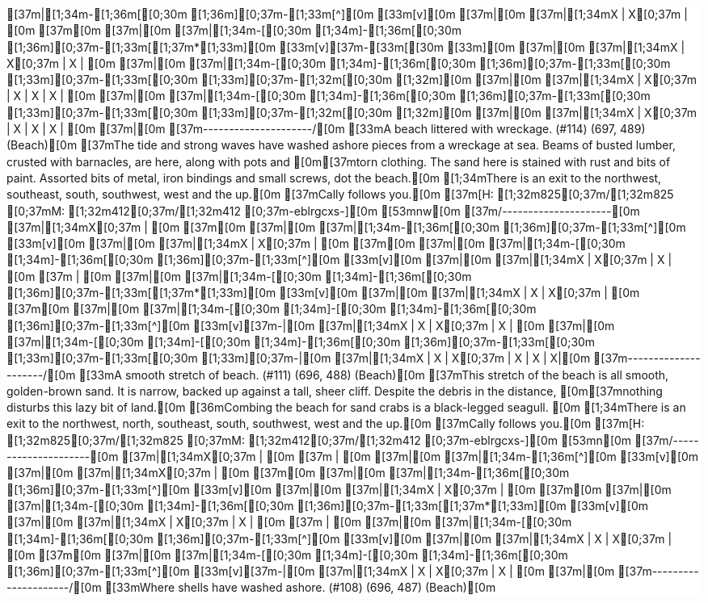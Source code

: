 [37m|[1;34m-[1;36m[[0;30m [1;36m][0;37m-[1;33m[^][0m [33m[v][0m         [37m|[0m
[37m|[1;34mX | X[0;37m | \[0m   [37m\[0m        [37m|[0m
[37m|[1;34m-[[0;30m [1;34m]-[1;36m[[0;30m [1;36m][0;37m-[1;33m[[1;37m*[1;33m][0m [33m[v][37m-[33m[[30m [33m][0m [37m|[0m
[37m|[1;34mX | X[0;37m | X | \[0m        [37m|[0m
[37m|[1;34m-[[0;30m [1;34m]-[1;36m[[0;30m [1;36m][0;37m-[1;33m[[0;30m [1;33m][0;37m-[1;33m[[0;30m [1;33m][0;37m-[1;32m[[0;30m [1;32m][0m [37m|[0m
[37m|[1;34mX | X[0;37m | X | X | X | [0m [37m|[0m
[37m|[1;34m-[[0;30m [1;34m]-[1;36m[[0;30m [1;36m][0;37m-[1;33m[[0;30m [1;33m][0;37m-[1;33m[[0;30m [1;33m][0;37m-[1;32m[[0;30m [1;32m][0m [37m|[0m
[37m|[1;34mX | X[0;37m | X | X | X | [0m [37m|[0m
[37m\---------------------/[0m
[33mA beach littered with wreckage. (#114) (697, 489) (Beach)[0m
[37mThe tide and strong waves have washed ashore pieces from a wreckage at sea. Beams of busted lumber, crusted with barnacles, are here, along with pots and [0m[37mtorn clothing. The sand here is stained with rust and bits of paint. Assorted bits of metal, iron bindings and small screws, dot the beach.[0m
[1;34mThere is an exit to the northwest, southeast, south, southwest, west and the up.[0m
[37mCally follows you.[0m
[37m[H: [1;32m825[0;37m/[1;32m825 [0;37mM: [1;32m412[0;37m/[1;32m412 [0;37m-eblrgcxs-][0m
[53mnw[0m
[37m/---------------------\[0m
[37m|[1;34mX[0;37m | \[0m   [37m\[0m            [37m|[0m
[37m|[1;34m-[1;36m[[0;30m [1;36m][0;37m-[1;33m[^][0m [33m[v][0m         [37m|[0m
[37m|[1;34mX | X[0;37m | \[0m   [37m\[0m        [37m|[0m
[37m|[1;34m-[[0;30m [1;34m]-[1;36m[[0;30m [1;36m][0;37m-[1;33m[^][0m [33m[v][0m     [37m|[0m
[37m|[1;34mX | X[0;37m | X | [0m [37m | [0m     [37m|[0m
[37m|[1;34m-[[0;30m [1;34m]-[1;36m[[0;30m [1;36m][0;37m-[1;33m[[1;37m*[1;33m][0m [33m[v][0m     [37m|[0m
[37m|[1;34mX | X | X[0;37m | \[0m   [37m\[0m    [37m|[0m
[37m|[1;34m-[[0;30m [1;34m]-[[0;30m [1;34m]-[1;36m[[0;30m [1;36m][0;37m-[1;33m[^][0m [33m[v][37m-|[0m
[37m|[1;34mX | X | X[0;37m | X | \[0m    [37m|[0m
[37m|[1;34m-[[0;30m [1;34m]-[[0;30m [1;34m]-[1;36m[[0;30m [1;36m][0;37m-[1;33m[[0;30m [1;33m][0;37m-[1;33m[[0;30m [1;33m][0;37m-|[0m
[37m|[1;34mX | X | X[0;37m | X | X | X|[0m
[37m\---------------------/[0m
[33mA smooth stretch of beach. (#111) (696, 488) (Beach)[0m
[37mThis stretch of the beach is all smooth, golden-brown sand. It is narrow, backed up against a tall, sheer cliff. Despite the debris in the distance, [0m[37mnothing disturbs this lazy bit of land.[0m
[36mCombing the beach for sand crabs is a black-legged seagull. [0m
[1;34mThere is an exit to the northwest, north, southeast, south, southwest, west and the up.[0m
[37mCally follows you.[0m
[37m[H: [1;32m825[0;37m/[1;32m825 [0;37mM: [1;32m412[0;37m/[1;32m412 [0;37m-eblrgcxs-][0m
[53mn[0m
[37m/---------------------\[0m
[37m|[1;34mX[0;37m | [0m [37m | [0m             [37m|[0m
[37m|[1;34m-[1;36m[^][0m [33m[v][0m             [37m|[0m
[37m|[1;34mX[0;37m | \[0m   [37m\[0m            [37m|[0m
[37m|[1;34m-[1;36m[[0;30m [1;36m][0;37m-[1;33m[^][0m [33m[v][0m         [37m|[0m
[37m|[1;34mX | X[0;37m | \[0m   [37m\[0m        [37m|[0m
[37m|[1;34m-[[0;30m [1;34m]-[1;36m[[0;30m [1;36m][0;37m-[1;33m[[1;37m*[1;33m][0m [33m[v][0m     [37m|[0m
[37m|[1;34mX | X[0;37m | X | [0m [37m | [0m     [37m|[0m
[37m|[1;34m-[[0;30m [1;34m]-[1;36m[[0;30m [1;36m][0;37m-[1;33m[^][0m [33m[v][0m     [37m|[0m
[37m|[1;34mX | X | X[0;37m | \[0m   [37m\[0m    [37m|[0m
[37m|[1;34m-[[0;30m [1;34m]-[[0;30m [1;34m]-[1;36m[[0;30m [1;36m][0;37m-[1;33m[^][0m [33m[v][37m-|[0m
[37m|[1;34mX | X | X[0;37m | X | \[0m    [37m|[0m
[37m\---------------------/[0m
[33mWhere shells have washed ashore. (#108) (696, 487) (Beach)[0m
